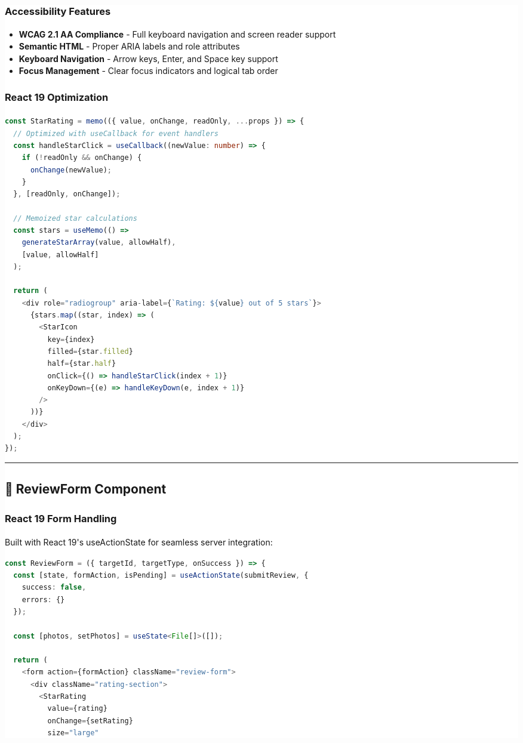 ### **Accessibility Features**

- **WCAG 2.1 AA Compliance** - Full keyboard navigation and screen reader support
- **Semantic HTML** - Proper ARIA labels and role attributes
- **Keyboard Navigation** - Arrow keys, Enter, and Space key support
- **Focus Management** - Clear focus indicators and logical tab order

### **React 19 Optimization**

```typescript
const StarRating = memo(({ value, onChange, readOnly, ...props }) => {
  // Optimized with useCallback for event handlers
  const handleStarClick = useCallback((newValue: number) => {
    if (!readOnly && onChange) {
      onChange(newValue);
    }
  }, [readOnly, onChange]);

  // Memoized star calculations
  const stars = useMemo(() => 
    generateStarArray(value, allowHalf), 
    [value, allowHalf]
  );

  return (
    <div role="radiogroup" aria-label={`Rating: ${value} out of 5 stars`}>
      {stars.map((star, index) => (
        <StarIcon
          key={index}
          filled={star.filled}
          half={star.half}
          onClick={() => handleStarClick(index + 1)}
          onKeyDown={(e) => handleKeyDown(e, index + 1)}
        />
      ))}
    </div>
  );
});
```

---

## 📝 **ReviewForm Component**

### **React 19 Form Handling**

Built with React 19's useActionState for seamless server integration:

```typescript
const ReviewForm = ({ targetId, targetType, onSuccess }) => {
  const [state, formAction, isPending] = useActionState(submitReview, {
    success: false,
    errors: {}
  });

  const [photos, setPhotos] = useState<File[]>([]);

  return (
    <form action={formAction} className="review-form">
      <div className="rating-section">
        <StarRating
          value={rating}
          onChange={setRating}
          size="large"
```
